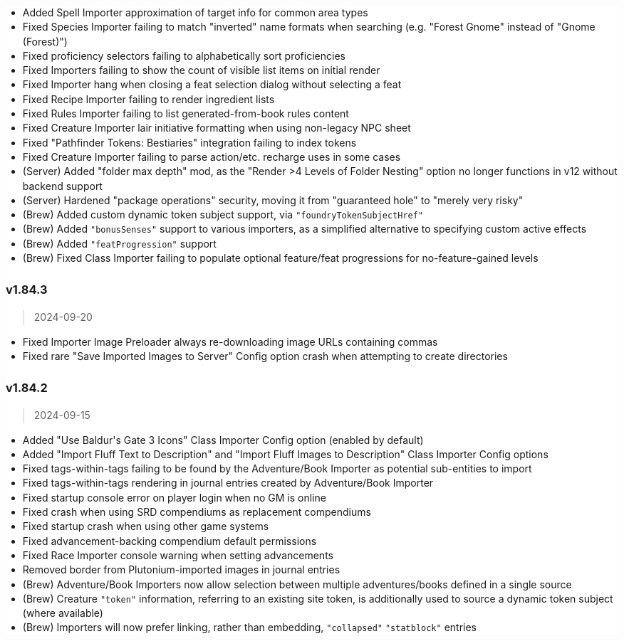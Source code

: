 - Added Spell Importer approximation of target info for common area types
- Fixed Species Importer failing to match "inverted" name formats when searching (e.g. "Forest Gnome" instead of "Gnome (Forest)")
- Fixed proficiency selectors failing to alphabetically sort proficiencies
- Fixed Importers failing to show the count of visible list items on initial render
- Fixed Importer hang when closing a feat selection dialog without selecting a feat
- Fixed Recipe Importer failing to render ingredient lists
- Fixed Rules Importer failing to list generated-from-book rules content
- Fixed Creature Importer lair initiative formatting when using non-legacy NPC sheet
- Fixed "Pathfinder Tokens: Bestiaries" integration failing to index tokens
- Fixed Creature Importer failing to parse action/etc. recharge uses in some cases
- (Server) Added "folder max depth" mod, as the "Render >4 Levels of Folder Nesting" option no longer functions in v12 without backend support
- (Server) Hardened "package operations" security, moving it from "guaranteed hole" to "merely very risky"
- (Brew) Added custom dynamic token subject support, via `"foundryTokenSubjectHref"`
- (Brew) Added `"bonusSenses"` support to various importers, as a simplified alternative to specifying custom active effects
- (Brew) Added `"featProgression"` support
- (Brew) Fixed Class Importer failing to populate optional feature/feat progressions for no-feature-gained levels

### v1.84.3

> 2024-09-20

- Fixed Importer Image Preloader always re-downloading image URLs containing commas
- Fixed rare "Save Imported Images to Server" Config option crash when attempting to create directories

### v1.84.2

> 2024-09-15

- Added "Use Baldur's Gate 3 Icons" Class Importer Config option (enabled by default)
- Added "Import Fluff Text to Description" and "Import Fluff Images to Description" Class Importer Config options
- Fixed tags-within-tags failing to be found by the Adventure/Book Importer as potential sub-entities to import
- Fixed tags-within-tags rendering in journal entries created by Adventure/Book Importer
- Fixed startup console error on player login when no GM is online
- Fixed crash when using SRD compendiums as replacement compendiums
- Fixed startup crash when using other game systems
- Fixed advancement-backing compendium default permissions
- Fixed Race Importer console warning when setting advancements
- Removed border from Plutonium-imported images in journal entries
- (Brew) Adventure/Book Importers now allow selection between multiple adventures/books defined in a single source 
- (Brew) Creature `"token"` information, referring to an existing site token, is additionally used to source a dynamic token subject (where available)
- (Brew) Importers will now prefer linking, rather than embedding, `"collapsed"` `"statblock"` entries
